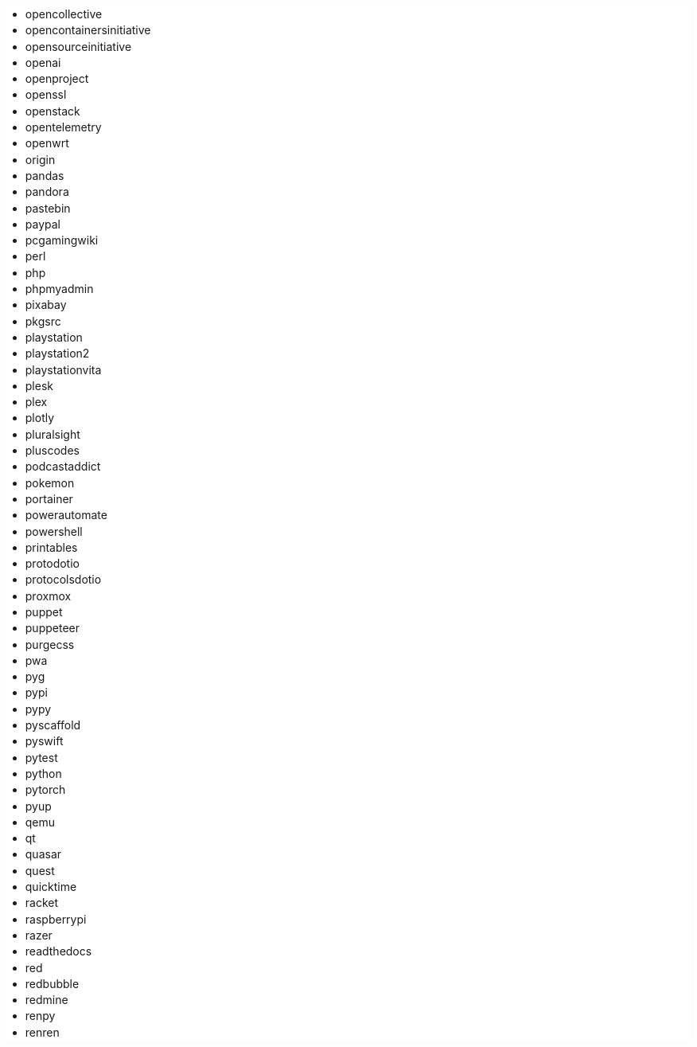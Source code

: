 - opencollective
- opencontainersinitiative
- opensourceinitiative
- openai
- openproject
- openssl
- openstack
- opentelemetry
- openwrt
- origin
- pandas
- pandora
- pastebin
- paypal
- pcgamingwiki
- perl
- php
- phpmyadmin
- pixabay
- pkgsrc
- playstation
- playstation2
- playstationvita
- plesk
- plex
- plotly
- pluralsight
- pluscodes
- podcastaddict
- pokemon
- portainer
- powerautomate
- powershell
- printables
- protodotio
- protocolsdotio
- proxmox
- puppet
- puppeteer
- purgecss
- pwa
- pyg
- pypi
- pypy
- pyscaffold
- pyswift
- pytest
- python
- pytorch
- pyup
- qemu
- qt
- quasar
- quest
- quicktime
- racket
- raspberrypi
- razer
- readthedocs
- red
- redbubble
- redmine
- renpy
- renren